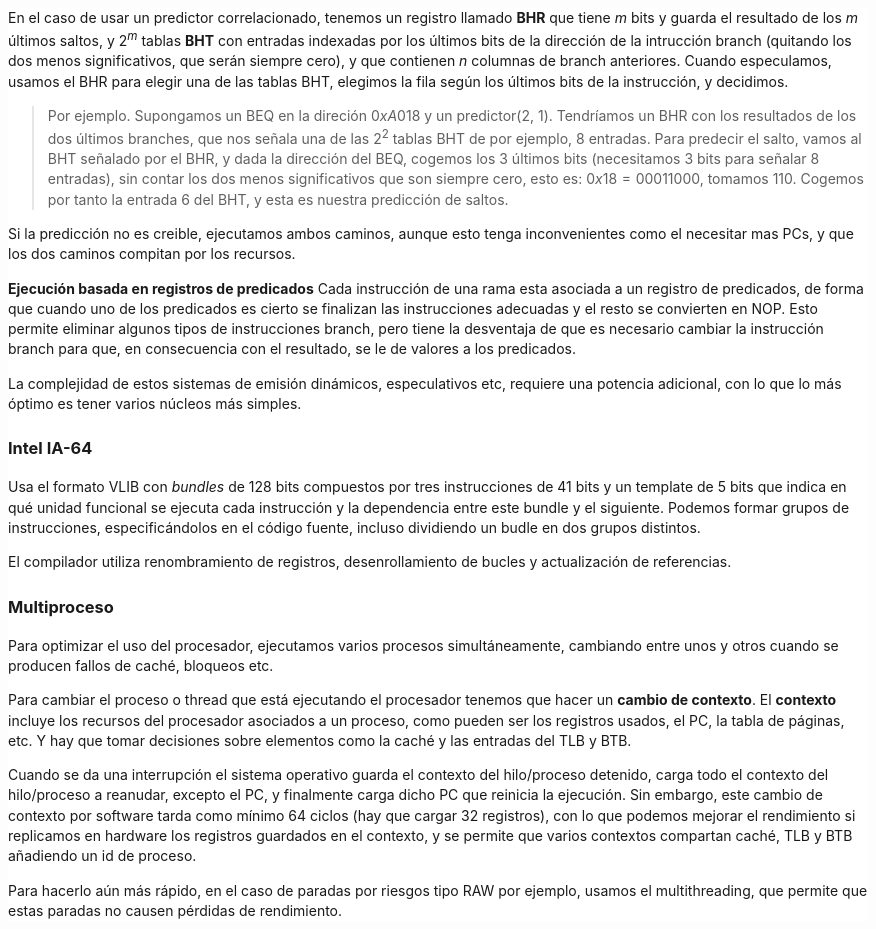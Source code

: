 En el caso de usar un predictor correlacionado, tenemos un registro llamado **BHR** que tiene $m$ bits y guarda el resultado de los $m$ últimos saltos, y $2^m$ tablas **BHT** con entradas indexadas por los últimos bits de la dirección de la intrucción branch (quitando los dos menos significativos, que serán siempre cero), y que contienen $n$ columnas de branch anteriores. Cuando especulamos, usamos el BHR para elegir una de las tablas BHT, elegimos la fila según los últimos bits de la instrucción, y decidimos.

> Por ejemplo. Supongamos un BEQ en la direción $0xA018$ y un predictor(2, 1). Tendríamos un BHR con los resultados de los dos últimos branches, que nos señala una de las $2^2$ tablas BHT de por ejemplo, 8 entradas. Para predecir el salto, vamos al BHT señalado por el BHR, y dada la dirección del BEQ, cogemos los 3 últimos bits (necesitamos 3 bits para señalar 8 entradas), sin contar los dos menos significativos que son siempre cero, esto es: $0x18=00011000$, tomamos $110$. Cogemos por tanto la entrada 6 del BHT, y esta es nuestra predicción de saltos.

Si la predicción no es creible, ejecutamos ambos caminos, aunque esto tenga inconvenientes como el necesitar mas PCs, y que los dos caminos compitan por los recursos.

**Ejecución basada en registros de predicados** Cada instrucción de una rama esta asociada a un registro de predicados, de forma que cuando uno de los predicados es cierto se finalizan las instrucciones adecuadas y el resto se convierten en NOP. Esto permite eliminar algunos tipos de instrucciones branch, pero tiene la desventaja de que es necesario cambiar la instrucción branch para que, en consecuencia con el resultado, se le de valores a los predicados.

La complejidad de estos sistemas de emisión dinámicos, especulativos etc, requiere una potencia adicional,  con lo que lo más óptimo es tener varios núcleos más simples.

### Intel IA-64

Usa el formato VLIB con *bundles* de 128 bits compuestos por tres instrucciones de 41 bits y un template de 5 bits que indica en qué unidad funcional se ejecuta cada instrucción y la dependencia entre este bundle y el siguiente. Podemos formar grupos de instrucciones, especificándolos en el código fuente, incluso dividiendo un budle en dos grupos distintos.

El compilador utiliza renombramiento de registros, desenrollamiento de bucles y actualización de referencias.

### Multiproceso

Para optimizar el uso del procesador, ejecutamos varios procesos simultáneamente, cambiando entre unos y otros cuando se producen fallos de caché, bloqueos etc.

Para cambiar el proceso o thread que está ejecutando el procesador tenemos que hacer un **cambio de contexto**. El **contexto** incluye los recursos del procesador asociados a un proceso, como pueden ser los registros usados, el PC, la tabla de páginas, etc. Y hay que tomar decisiones sobre elementos como la caché y las entradas del TLB y BTB.

Cuando se da una interrupción el sistema operativo guarda el contexto del hilo/proceso detenido, carga todo el contexto del hilo/proceso a reanudar, excepto el PC, y finalmente carga dicho PC que reinicia la ejecución. Sin embargo, este cambio de contexto por software tarda como mínimo 64 ciclos (hay que cargar 32 registros), con lo que podemos mejorar el rendimiento si replicamos en hardware los registros guardados en el contexto, y se permite que varios contextos compartan caché, TLB y BTB añadiendo un id de proceso.

Para hacerlo aún más rápido, en el caso de paradas por riesgos tipo RAW por ejemplo, usamos el multithreading, que permite que estas paradas no causen pérdidas de rendimiento.



